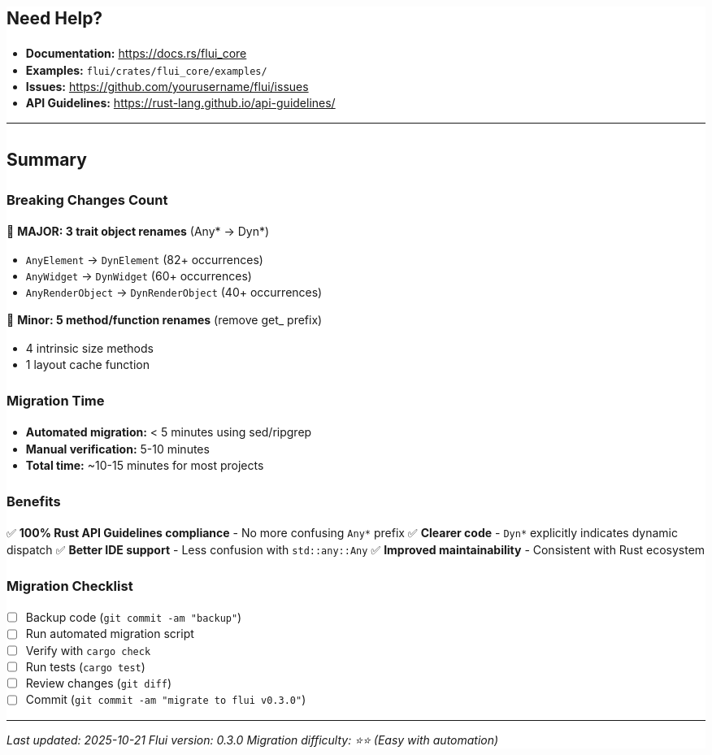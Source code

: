
## Need Help?

- **Documentation:** https://docs.rs/flui_core
- **Examples:** `flui/crates/flui_core/examples/`
- **Issues:** https://github.com/yourusername/flui/issues
- **API Guidelines:** https://rust-lang.github.io/api-guidelines/

---

## Summary

### Breaking Changes Count

🔴 **MAJOR: 3 trait object renames** (Any* → Dyn*)
- `AnyElement` → `DynElement` (82+ occurrences)
- `AnyWidget` → `DynWidget` (60+ occurrences)
- `AnyRenderObject` → `DynRenderObject` (40+ occurrences)

🔵 **Minor: 5 method/function renames** (remove get_ prefix)
- 4 intrinsic size methods
- 1 layout cache function

### Migration Time

- **Automated migration:** < 5 minutes using sed/ripgrep
- **Manual verification:** 5-10 minutes
- **Total time:** ~10-15 minutes for most projects

### Benefits

✅ **100% Rust API Guidelines compliance** - No more confusing `Any*` prefix
✅ **Clearer code** - `Dyn*` explicitly indicates dynamic dispatch
✅ **Better IDE support** - Less confusion with `std::any::Any`
✅ **Improved maintainability** - Consistent with Rust ecosystem

### Migration Checklist

- [ ] Backup code (`git commit -am "backup"`)
- [ ] Run automated migration script
- [ ] Verify with `cargo check`
- [ ] Run tests (`cargo test`)
- [ ] Review changes (`git diff`)
- [ ] Commit (`git commit -am "migrate to flui v0.3.0"`)

---

*Last updated: 2025-10-21*
*Flui version: 0.3.0*
*Migration difficulty: ⭐⭐ (Easy with automation)*
